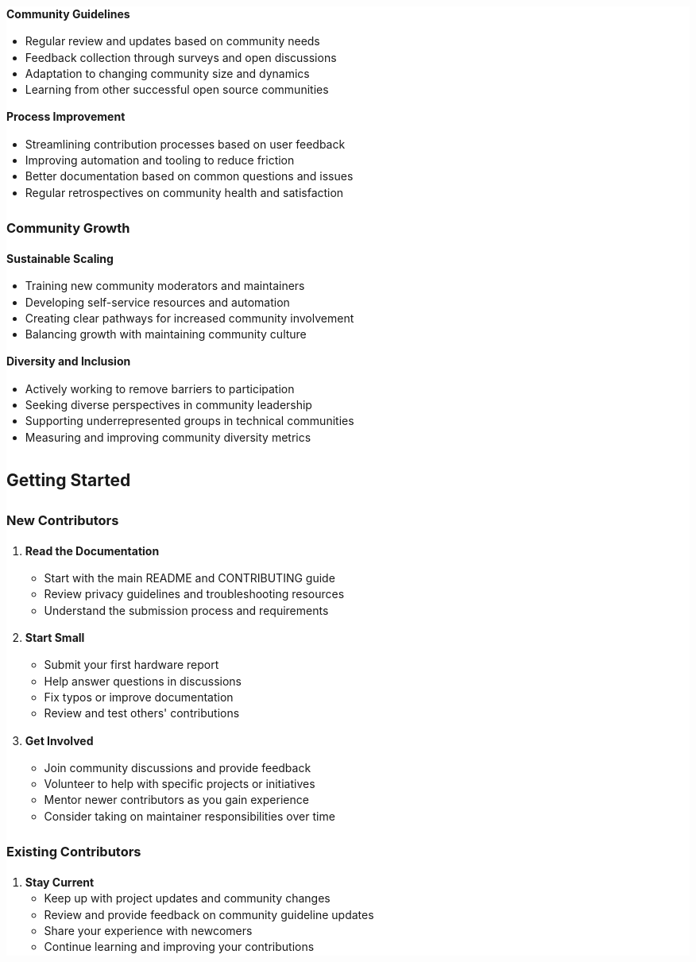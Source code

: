 **Community Guidelines**

- Regular review and updates based on community needs
- Feedback collection through surveys and open discussions
- Adaptation to changing community size and dynamics
- Learning from other successful open source communities

**Process Improvement**

- Streamlining contribution processes based on user feedback
- Improving automation and tooling to reduce friction
- Better documentation based on common questions and issues
- Regular retrospectives on community health and satisfaction

### Community Growth

**Sustainable Scaling**

- Training new community moderators and maintainers
- Developing self-service resources and automation
- Creating clear pathways for increased community involvement
- Balancing growth with maintaining community culture

**Diversity and Inclusion**

- Actively working to remove barriers to participation
- Seeking diverse perspectives in community leadership
- Supporting underrepresented groups in technical communities
- Measuring and improving community diversity metrics

## Getting Started

### New Contributors

1. **Read the Documentation**
   - Start with the main README and CONTRIBUTING guide
   - Review privacy guidelines and troubleshooting resources
   - Understand the submission process and requirements

2. **Start Small**
   - Submit your first hardware report
   - Help answer questions in discussions
   - Fix typos or improve documentation
   - Review and test others' contributions

3. **Get Involved**
   - Join community discussions and provide feedback
   - Volunteer to help with specific projects or initiatives
   - Mentor newer contributors as you gain experience
   - Consider taking on maintainer responsibilities over time

### Existing Contributors

1. **Stay Current**
   - Keep up with project updates and community changes
   - Review and provide feedback on community guideline updates
   - Share your experience with newcomers
   - Continue learning and improving your contributions
